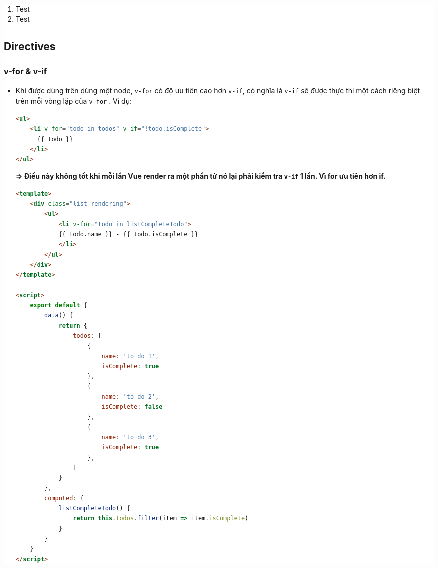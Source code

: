   

1. Test
2. Test

## Directives

### **v-for & v-if**

- Khi được dùng trên dùng một node, `v-for` có độ ưu tiên cao hơn `v-if`, có nghĩa là `v-if` sẽ được thực thi một cách riêng biệt trên mỗi vòng lặp của `v-for` .
  Ví dụ:

  ```html
  <ul>
      <li v-for="todo in todos" v-if="!todo.isComplete">
        {{ todo }}
      </li>
  </ul>
  ```
  
   **=> Điều này không tốt khi mỗi lần Vue render ra một phần tử nó lại phải kiểm tra `v-if` 1 lần. Vì for ưu tiên hơn if.**
  
  ```html
  <template>
      <div class="list-rendering">
          <ul>
              <li v-for="todo in listCompleteTodo">
              {{ todo.name }} - {{ todo.isComplete }}
              </li>
          </ul>
      </div>
  </template>

  <script>
      export default {
          data() {
              return {
                  todos: [
                      {
                          name: 'to do 1',
                          isComplete: true
                      },
                      {
                          name: 'to do 2',
                          isComplete: false
                      },
                      {
                          name: 'to do 3',
                          isComplete: true
                      },
                  ]
              }
          },
          computed: {
              listCompleteTodo() {
                  return this.todos.filter(item => item.isComplete)
              }
          }
      }
  </script>
  ```
